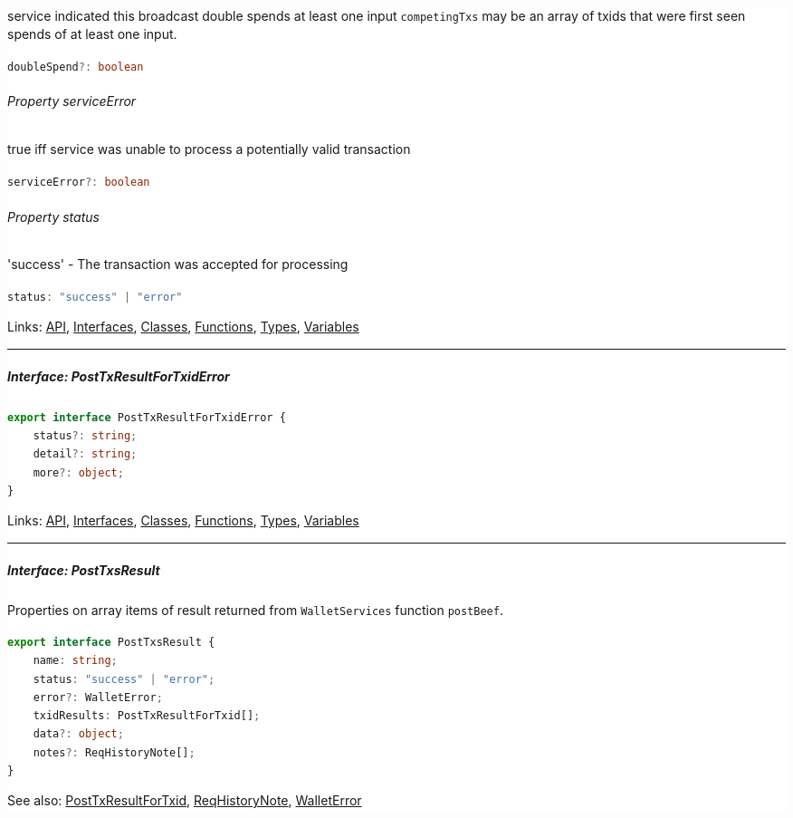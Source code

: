 service indicated this broadcast double spends at least one input
`competingTxs` may be an array of txids that were first seen spends of at least one input.

```ts
doubleSpend?: boolean
```

###### Property serviceError

true iff service was unable to process a potentially valid transaction

```ts
serviceError?: boolean
```

###### Property status

'success' - The transaction was accepted for processing

```ts
status: "success" | "error"
```

Links: [API](#api), [Interfaces](#interfaces), [Classes](#classes), [Functions](#functions), [Types](#types), [Variables](#variables)

---
##### Interface: PostTxResultForTxidError

```ts
export interface PostTxResultForTxidError {
    status?: string;
    detail?: string;
    more?: object;
}
```

Links: [API](#api), [Interfaces](#interfaces), [Classes](#classes), [Functions](#functions), [Types](#types), [Variables](#variables)

---
##### Interface: PostTxsResult

Properties on array items of result returned from `WalletServices` function `postBeef`.

```ts
export interface PostTxsResult {
    name: string;
    status: "success" | "error";
    error?: WalletError;
    txidResults: PostTxResultForTxid[];
    data?: object;
    notes?: ReqHistoryNote[];
}
```

See also: [PostTxResultForTxid](./client.md#interface-posttxresultfortxid), [ReqHistoryNote](./client.md#type-reqhistorynote), [WalletError](./client.md#class-walleterror)
